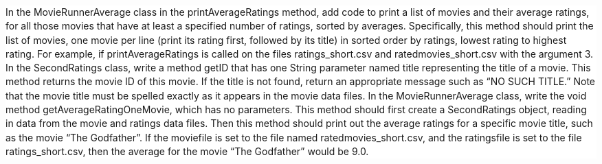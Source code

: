 In the MovieRunnerAverage class in the printAverageRatings method, add code to print a list of movies and their average ratings, for all those movies that have at least a specified number of ratings, sorted by averages. Specifically, this method should print the list of movies, one movie per line (print its rating first, followed by its title) in sorted order by ratings, lowest rating to highest rating. For example, if printAverageRatings is called on the files ratings_short.csv and ratedmovies_short.csv with the argument 3.
In the SecondRatings class, write a method getID that has one String parameter named title representing the title of a movie. This method returns the movie ID of this movie. If the title is not found, return an appropriate message such as “NO SUCH TITLE.” Note that the movie title must be spelled exactly as it appears in the movie data files.
In the MovieRunnerAverage class, write the void method getAverageRatingOneMovie, which has no parameters. This method should first create a SecondRatings object, reading in data from the movie and ratings data files. Then this method should print out the average ratings for a specific movie title, such as the movie “The Godfather”. If the moviefile is set to the file named ratedmovies_short.csv, and the ratingsfile is set to the file ratings_short.csv, then the average for the movie “The Godfather” would be 9.0.
